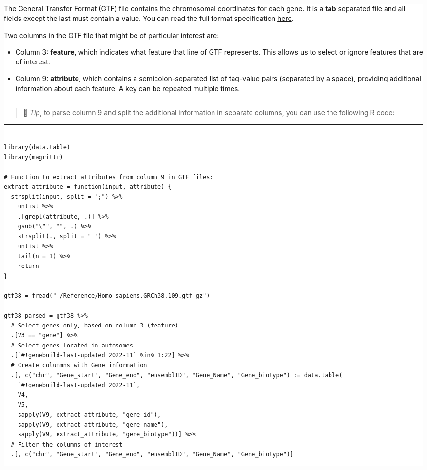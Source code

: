 The General Transfer Format (GTF) file contains the chromosomal coordinates for each gene. It is a **tab** separated file and all fields except the last must contain a value. You can read the full format specification [here](https://useast.ensembl.org/info/website/upload/gff.html). 

Two columns in the GTF file that might be of particular interest are:
- Column 3: **feature**, which indicates what feature that line of GTF represents. This allows us to select or ignore features that are of interest. 
  
- Column 9: **attribute**, which contains a semicolon-separated list of tag-value pairs (separated by a space), providing additional information about each feature. A key can be repeated multiple times.

---
> 📌 *Tip*, to parse column 9 and split the additional information in separate columns, you can use the following R code:
---
``` {r}

library(data.table)
library(magrittr)

# Function to extract attributes from column 9 in GTF files:
extract_attribute = function(input, attribute) {
  strsplit(input, split = ";") %>%
    unlist %>%
    .[grepl(attribute, .)] %>%
    gsub("\"", "", .) %>%
    strsplit(., split = " ") %>%
    unlist %>%
    tail(n = 1) %>%
    return
}

gtf38 = fread("./Reference/Homo_sapiens.GRCh38.109.gtf.gz")

gtf38_parsed = gtf38 %>%
  # Select genes only, based on column 3 (feature) 
  .[V3 == "gene"] %>%
  # Select genes located in autosomes
  .[`#!genebuild-last-updated 2022-11` %in% 1:22] %>%
  # Create colummns with Gene information
  .[, c("chr", "Gene_start", "Gene_end", "ensemblID", "Gene_Name", "Gene_biotype") := data.table(
    `#!genebuild-last-updated 2022-11`,
    V4,
    V5,
    sapply(V9, extract_attribute, "gene_id"),
    sapply(V9, extract_attribute, "gene_name"),
    sapply(V9, extract_attribute, "gene_biotype"))] %>%
  # Filter the columns of interest
  .[, c("chr", "Gene_start", "Gene_end", "ensemblID", "Gene_Name", "Gene_biotype")]

```

---